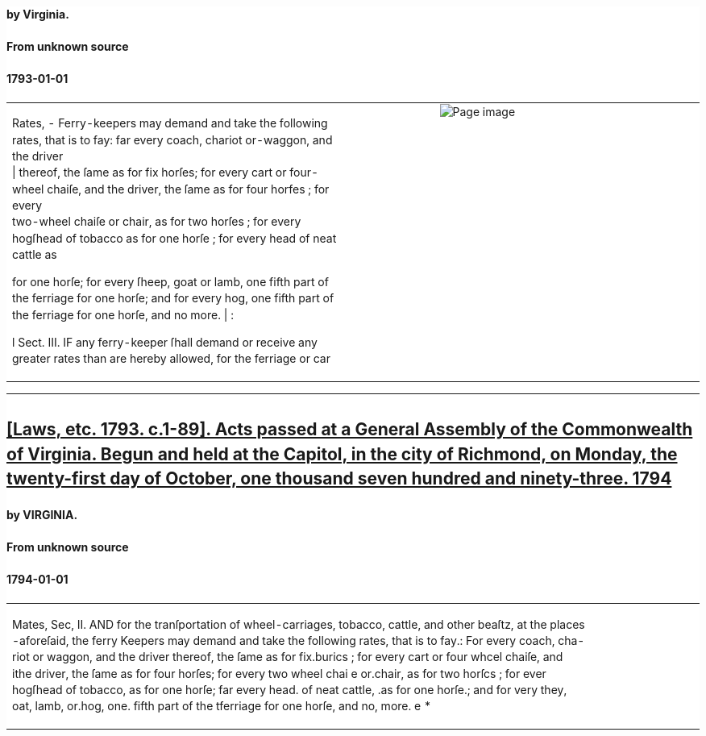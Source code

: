 #### by Virginia.

#### From unknown source

#### 1793-01-01

<table style="width: 100%;"><tr><td style="width: 50%">

  
Rates, - Ferry-keepers may demand and take the following rates, that is to fay: far every coach, chariot or-waggon, and the driver  
| thereof, the ſame as for fix horſes; for every cart or four-wheel chaiſe, and the driver, the ſame as for four horfes ; for every  
two-wheel chaiſe or chair, as for two horſes ; for every hogſhead of tobacco as for one horſe ; for every head of neat cattle as  
  
for one horſe; for every ſheep, goat or lamb, one fifth part of the ferriage for one horſe; and for every hog, one fifth part of  
the ferriage for one horſe, and no more. | :  
  
l Sect. III. IF any ferry-keeper ſhall demand or receive any greater rates than are hereby allowed, for the ferriage or car
</td><td style="width: 50%; max-height: 75%; margin: auto; display: block;">
<img alt="Page image" src="https://iiif.archive.org/image/iiif/2/bim_eighteenth-century_laws-etc-1792-c1-10_virginia_1793%2Fbim_eighteenth-century_laws-etc-1792-c1-10_virginia_1793_jp2.zip%2Fbim_eighteenth-century_laws-etc-1792-c1-10_virginia_1793_jp2%2Fbim_eighteenth-century_laws-etc-1792-c1-10_virginia_1793_0095.jp2/pct:14.672897196261681,48.16082744555321,76.79906542056075,6.060164615048437/!600,600/0/default.jpg"/>
</td>
</tr></table>

---

## [[Laws, etc. 1793. c.1-89]. Acts passed at a General Assembly of the Commonwealth of Virginia. Begun and held at the Capitol, in the city of Richmond, on Monday, the twenty-first day of October, one thousand seven hundred and ninety-three.  1794](https://archive.org/details/bim_eighteenth-century_laws-etc-1793-c1-89_virginia_1794/page/n37/mode/1up?view=theater)

#### by VIRGINIA.

#### From unknown source

#### 1794-01-01

<table style="width: 100%;"><tr><td style="width: 50%">

  
  
Mates, Sec, II. AND for the tranſportation of wheel-carriages, tobacco, cattle, and other beaſtz, at the places  
-aforeſaid, the ferry Keepers may demand and take the following rates, that is to fay.: For every coach, cha-  
riot or waggon, and the driver thereof, the ſame as for fix.burics ; for every cart or four whcel chaiſe, and  
ithe driver, the ſame as for four horſes; for every two wheel chai e or.chair, as for two horſcs ; for ever  
hogſhead of tobacco, as for one horſe; far every head. of neat cattle, .as for one horſe.; and for very they,  
oat, lamb, or.hog, one. fifth part of the tferriage for one horſe, and no, more. e *  
  